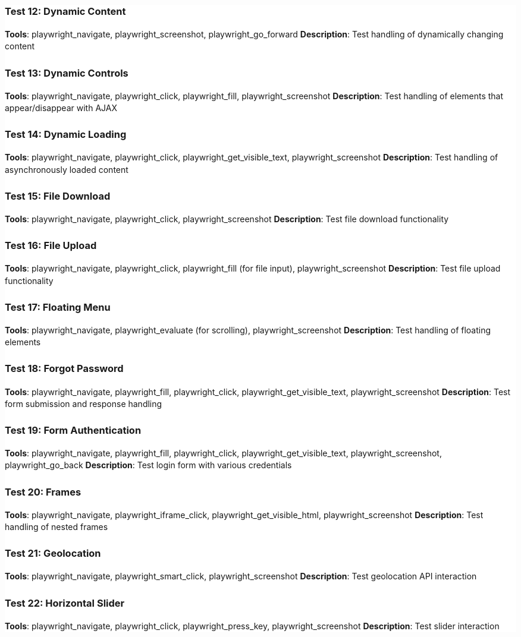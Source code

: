 ### Test 12: Dynamic Content
**Tools**: playwright_navigate, playwright_screenshot, playwright_go_forward
**Description**: Test handling of dynamically changing content

### Test 13: Dynamic Controls
**Tools**: playwright_navigate, playwright_click, playwright_fill, playwright_screenshot
**Description**: Test handling of elements that appear/disappear with AJAX

### Test 14: Dynamic Loading
**Tools**: playwright_navigate, playwright_click, playwright_get_visible_text, playwright_screenshot
**Description**: Test handling of asynchronously loaded content

### Test 15: File Download
**Tools**: playwright_navigate, playwright_click, playwright_screenshot
**Description**: Test file download functionality

### Test 16: File Upload
**Tools**: playwright_navigate, playwright_click, playwright_fill (for file input), playwright_screenshot
**Description**: Test file upload functionality

### Test 17: Floating Menu
**Tools**: playwright_navigate, playwright_evaluate (for scrolling), playwright_screenshot
**Description**: Test handling of floating elements

### Test 18: Forgot Password
**Tools**: playwright_navigate, playwright_fill, playwright_click, playwright_get_visible_text, playwright_screenshot
**Description**: Test form submission and response handling

### Test 19: Form Authentication
**Tools**: playwright_navigate, playwright_fill, playwright_click, playwright_get_visible_text, playwright_screenshot, playwright_go_back
**Description**: Test login form with various credentials

### Test 20: Frames
**Tools**: playwright_navigate, playwright_iframe_click, playwright_get_visible_html, playwright_screenshot
**Description**: Test handling of nested frames

### Test 21: Geolocation
**Tools**: playwright_navigate, playwright_smart_click, playwright_screenshot
**Description**: Test geolocation API interaction

### Test 22: Horizontal Slider
**Tools**: playwright_navigate, playwright_click, playwright_press_key, playwright_screenshot
**Description**: Test slider interaction
